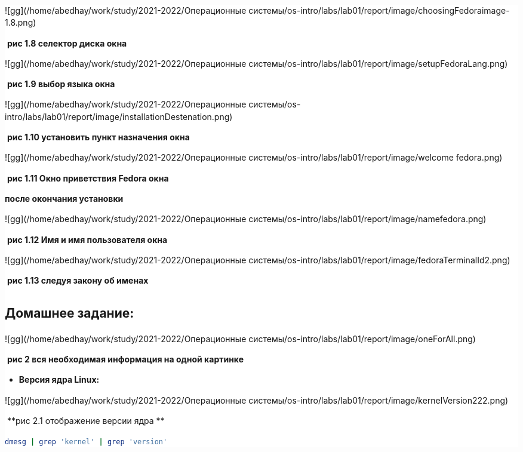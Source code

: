 

![gg](/home/abedhay/work/study/2021-2022/Операционные системы/os-intro/labs/lab01/report/image/choosingFedoraimage-1.8.png)

​																							**рис 1.8 селектор диска окна**



![gg](/home/abedhay/work/study/2021-2022/Операционные системы/os-intro/labs/lab01/report/image/setupFedoraLang.png)

​																							**рис 1.9 выбор языка окна**



![gg](/home/abedhay/work/study/2021-2022/Операционные системы/os-intro/labs/lab01/report/image/installationDestenation.png)

​																		 	**рис 1.10  установить пункт назначения окна**



![gg](/home/abedhay/work/study/2021-2022/Операционные системы/os-intro/labs/lab01/report/image/welcome fedora.png)

​																		**рис 1.11  Окно приветствия Fedora окна**

**после окончания установки**



![gg](/home/abedhay/work/study/2021-2022/Операционные системы/os-intro/labs/lab01/report/image/namefedora.png)

​																	  			**рис 1.12 Имя и имя пользователя окна**



![gg](/home/abedhay/work/study/2021-2022/Операционные системы/os-intro/labs/lab01/report/image/fedoraTerminalId2.png)

​																				**рис 1.13 следуя закону об именах**

## Домашнее задание:



![gg](/home/abedhay/work/study/2021-2022/Операционные системы/os-intro/labs/lab01/report/image/oneForAll.png)

​								       					**рис 2 вся необходимая информация на одной картинке**





- **Версия ядра Linux:**

![gg](/home/abedhay/work/study/2021-2022/Операционные системы/os-intro/labs/lab01/report/image/kernelVersion222.png)

​																		**рис 2.1 отображение версии ядра **



```bash
dmesg | grep 'kernel' | grep 'version'
```


